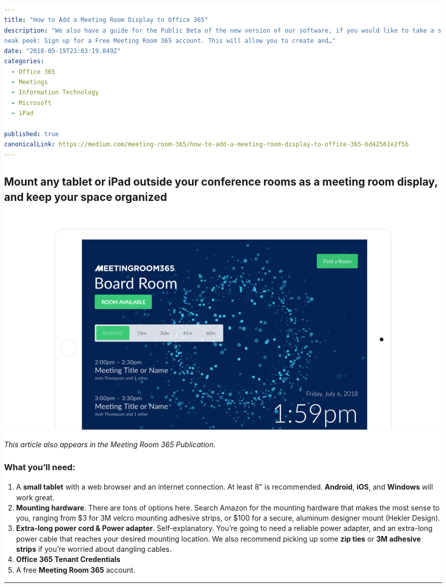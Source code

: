 ```yaml
---
title: "How to Add a Meeting Room Display to Office 365"
description: "We also have a guide for the Public Beta of the new version of our software, if you would like to take a sneak peek: Sign up for a Free Meeting Room 365 account. This will allow you to create and…"
date: "2018-05-19T23:03:19.849Z"
categories: 
  - Office 365
  - Meetings
  - Information Technology
  - Microsoft
  - iPad

published: true
canonicalLink: https://medium.com/meeting-room-365/how-to-add-a-meeting-room-display-to-office-365-6d42561e2f5b
---
```


## Mount any tablet or iPad outside your conference rooms as a meeting room display, and keep your space organized

![Put together a display, just like this one, in about 5 minutes.](./asset-1.png)

_This article also appears in the Meeting Room 365 Publication._

### What you’ll need:

1.  A **small tablet** with a web browser and an internet connection. At least 8" is recommended. **Android**, **iOS**, and **Windows** will work great.
2.  **Mounting hardware**. There are tons of options here. Search Amazon for the mounting hardware that makes the most sense to you, ranging from $3 for 3M velcro mounting adhesive strips, or $100 for a secure, aluminum designer mount (Hekler Design).
3.  **Extra-long power cord & Power adapter**. Self-explanatory. You’re going to need a reliable power adapter, and an extra-long power cable that reaches your desired mounting location. We also recommend picking up some **zip ties** or **3M adhesive strips** if you’re worried about dangling cables.
4.  **Office 365 Tenant Credentials**
5.  A free **Meeting Room 365** account.

---